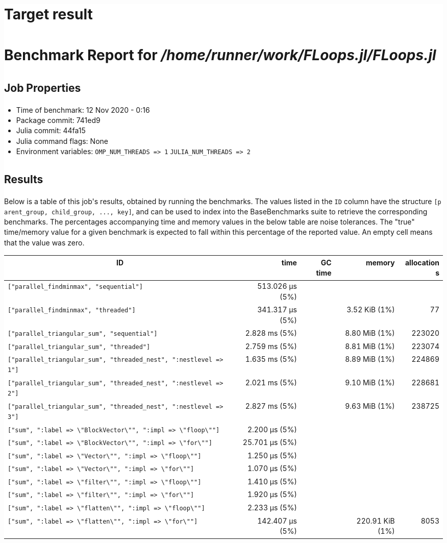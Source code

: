# Target result
# Benchmark Report for */home/runner/work/FLoops.jl/FLoops.jl*

## Job Properties
* Time of benchmark: 12 Nov 2020 - 0:16
* Package commit: 741ed9
* Julia commit: 44fa15
* Julia command flags: None
* Environment variables: `OMP_NUM_THREADS => 1` `JULIA_NUM_THREADS => 2`

## Results
Below is a table of this job's results, obtained by running the benchmarks.
The values listed in the `ID` column have the structure `[parent_group, child_group, ..., key]`, and can be used to
index into the BaseBenchmarks suite to retrieve the corresponding benchmarks.
The percentages accompanying time and memory values in the below table are noise tolerances. The "true"
time/memory value for a given benchmark is expected to fall within this percentage of the reported value.
An empty cell means that the value was zero.

| ID                                                                | time            | GC time | memory          | allocations |
|-------------------------------------------------------------------|----------------:|--------:|----------------:|------------:|
| `["parallel_findminmax", "sequential"]`                           | 513.026 μs (5%) |         |                 |             |
| `["parallel_findminmax", "threaded"]`                             | 341.317 μs (5%) |         |   3.52 KiB (1%) |          77 |
| `["parallel_triangular_sum", "sequential"]`                       |   2.828 ms (5%) |         |   8.80 MiB (1%) |      223020 |
| `["parallel_triangular_sum", "threaded"]`                         |   2.759 ms (5%) |         |   8.81 MiB (1%) |      223074 |
| `["parallel_triangular_sum", "threaded_nest", ":nestlevel => 1"]` |   1.635 ms (5%) |         |   8.89 MiB (1%) |      224869 |
| `["parallel_triangular_sum", "threaded_nest", ":nestlevel => 2"]` |   2.021 ms (5%) |         |   9.10 MiB (1%) |      228681 |
| `["parallel_triangular_sum", "threaded_nest", ":nestlevel => 3"]` |   2.827 ms (5%) |         |   9.63 MiB (1%) |      238725 |
| `["sum", ":label => \"BlockVector\"", ":impl => \"floop\""]`      |   2.200 μs (5%) |         |                 |             |
| `["sum", ":label => \"BlockVector\"", ":impl => \"for\""]`        |  25.701 μs (5%) |         |                 |             |
| `["sum", ":label => \"Vector\"", ":impl => \"floop\""]`           |   1.250 μs (5%) |         |                 |             |
| `["sum", ":label => \"Vector\"", ":impl => \"for\""]`             |   1.070 μs (5%) |         |                 |             |
| `["sum", ":label => \"filter\"", ":impl => \"floop\""]`           |   1.410 μs (5%) |         |                 |             |
| `["sum", ":label => \"filter\"", ":impl => \"for\""]`             |   1.920 μs (5%) |         |                 |             |
| `["sum", ":label => \"flatten\"", ":impl => \"floop\""]`          |   2.233 μs (5%) |         |                 |             |
| `["sum", ":label => \"flatten\"", ":impl => \"for\""]`            | 142.407 μs (5%) |         | 220.91 KiB (1%) |        8053 |
